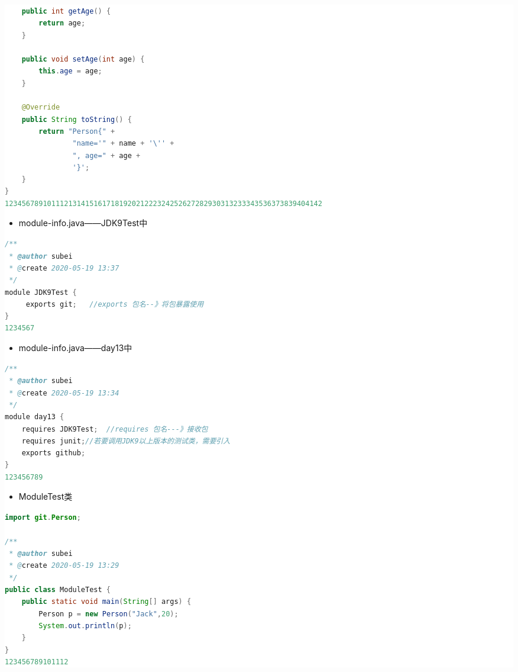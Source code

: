 ```java
    public int getAge() {
        return age;
    }

    public void setAge(int age) {
        this.age = age;
    }

    @Override
    public String toString() {
        return "Person{" +
                "name='" + name + '\'' +
                ", age=" + age +
                '}';
    }
}
123456789101112131415161718192021222324252627282930313233343536373839404142
```

- module-info.java——JDK9Test中

```java
/**
 * @author subei
 * @create 2020-05-19 13:37
 */
module JDK9Test {
     exports git;   //exports 包名--》将包暴露使用
}
1234567
```

- module-info.java——day13中

```java
/**
 * @author subei
 * @create 2020-05-19 13:34
 */
module day13 {
    requires JDK9Test;  //requires 包名---》接收包
    requires junit;//若要调用JDK9以上版本的测试类，需要引入
    exports github;
}
123456789
```

- ModuleTest类

```java
import git.Person;

/**
 * @author subei
 * @create 2020-05-19 13:29
 */
public class ModuleTest {
    public static void main(String[] args) {
        Person p = new Person("Jack",20);
        System.out.println(p);
    }
}
123456789101112
```
